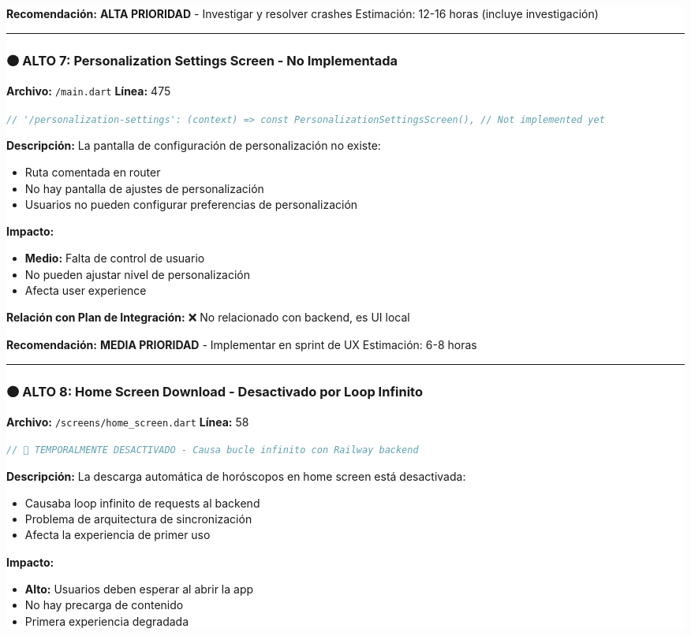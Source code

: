 **Recomendación:**
**ALTA PRIORIDAD** - Investigar y resolver crashes
Estimación: 12-16 horas (incluye investigación)

---

### 🟠 ALTO 7: Personalization Settings Screen - No Implementada

**Archivo:** `/main.dart`
**Línea:** 475

```dart
// '/personalization-settings': (context) => const PersonalizationSettingsScreen(), // Not implemented yet
```

**Descripción:**
La pantalla de configuración de personalización no existe:
- Ruta comentada en router
- No hay pantalla de ajustes de personalización
- Usuarios no pueden configurar preferencias de personalización

**Impacto:**
- **Medio:** Falta de control de usuario
- No pueden ajustar nivel de personalización
- Afecta user experience

**Relación con Plan de Integración:**
❌ No relacionado con backend, es UI local

**Recomendación:**
**MEDIA PRIORIDAD** - Implementar en sprint de UX
Estimación: 6-8 horas

---

### 🟠 ALTO 8: Home Screen Download - Desactivado por Loop Infinito

**Archivo:** `/screens/home_screen.dart`
**Línea:** 58

```dart
// 🚨 TEMPORALMENTE DESACTIVADO - Causa bucle infinito con Railway backend
```

**Descripción:**
La descarga automática de horóscopos en home screen está desactivada:
- Causaba loop infinito de requests al backend
- Problema de arquitectura de sincronización
- Afecta la experiencia de primer uso

**Impacto:**
- **Alto:** Usuarios deben esperar al abrir la app
- No hay precarga de contenido
- Primera experiencia degradada
